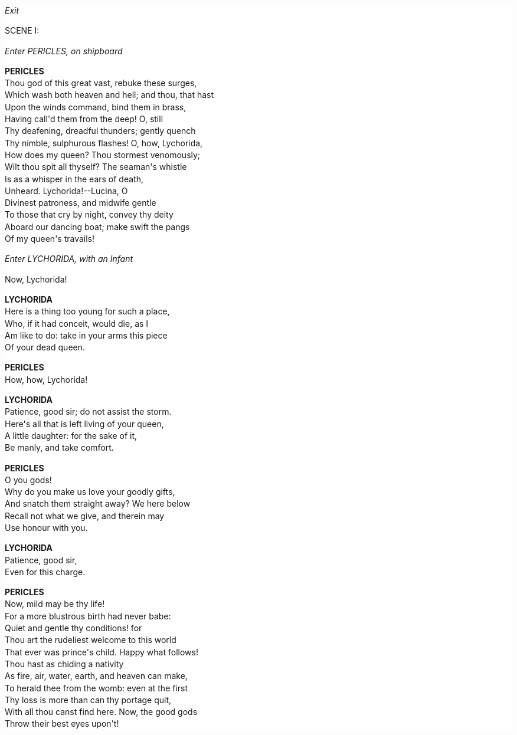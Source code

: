 _Exit_

SCENE I:

_Enter PERICLES, on shipboard_

**PERICLES**  
Thou god of this great vast, rebuke these surges,  
Which wash both heaven and hell; and thou, that hast  
Upon the winds command, bind them in brass,  
Having call'd them from the deep! O, still  
Thy deafening, dreadful thunders; gently quench  
Thy nimble, sulphurous flashes! O, how, Lychorida,  
How does my queen? Thou stormest venomously;  
Wilt thou spit all thyself? The seaman's whistle  
Is as a whisper in the ears of death,  
Unheard. Lychorida!--Lucina, O  
Divinest patroness, and midwife gentle  
To those that cry by night, convey thy deity  
Aboard our dancing boat; make swift the pangs  
Of my queen's travails!

_Enter LYCHORIDA, with an Infant_

Now, Lychorida!

**LYCHORIDA**  
Here is a thing too young for such a place,  
Who, if it had conceit, would die, as I  
Am like to do: take in your arms this piece  
Of your dead queen.

**PERICLES**  
How, how, Lychorida!

**LYCHORIDA**  
Patience, good sir; do not assist the storm.  
Here's all that is left living of your queen,  
A little daughter: for the sake of it,  
Be manly, and take comfort.

**PERICLES**  
O you gods!  
Why do you make us love your goodly gifts,  
And snatch them straight away? We here below  
Recall not what we give, and therein may  
Use honour with you.

**LYCHORIDA**  
Patience, good sir,  
Even for this charge.

**PERICLES**  
Now, mild may be thy life!  
For a more blustrous birth had never babe:  
Quiet and gentle thy conditions! for  
Thou art the rudeliest welcome to this world  
That ever was prince's child. Happy what follows!  
Thou hast as chiding a nativity  
As fire, air, water, earth, and heaven can make,  
To herald thee from the womb: even at the first  
Thy loss is more than can thy portage quit,  
With all thou canst find here. Now, the good gods  
Throw their best eyes upon't!
